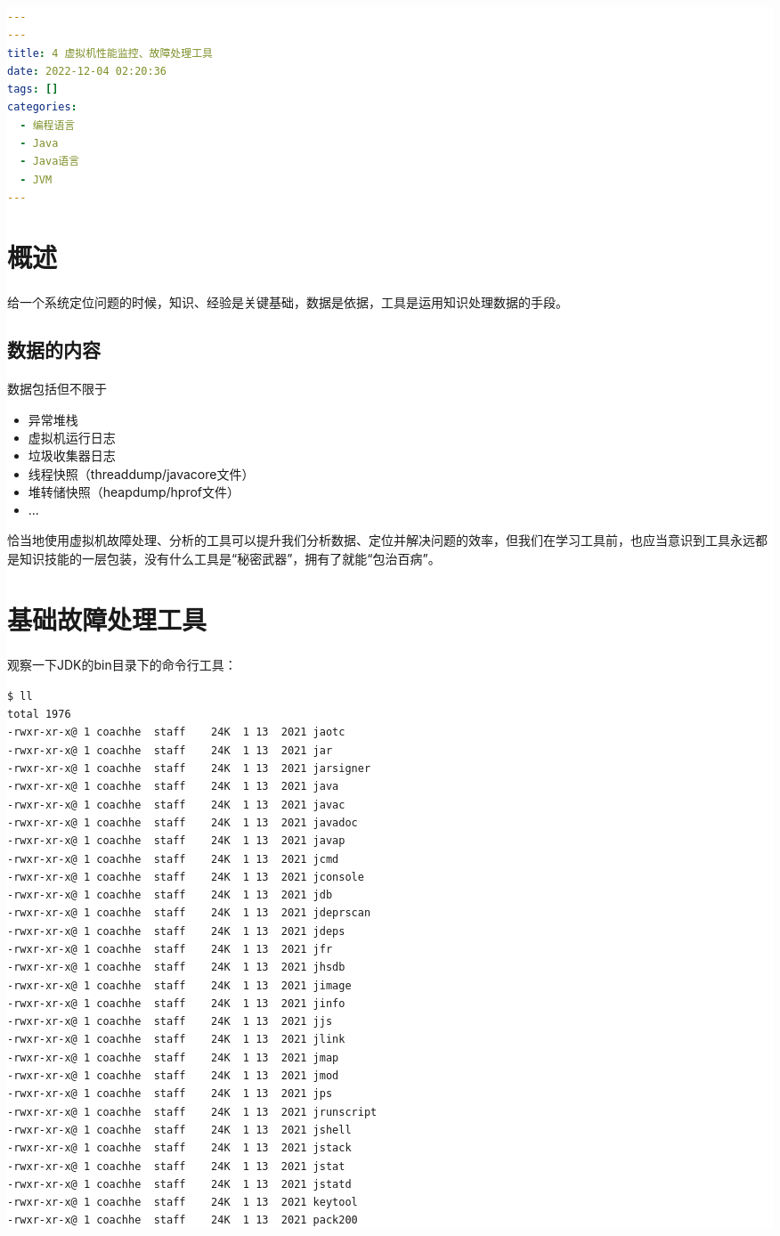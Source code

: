 ```yaml
---
---  
title: 4 虚拟机性能监控、故障处理工具  
date: 2022-12-04 02:20:36  
tags: []  
categories:
  - 编程语言
  - Java
  - Java语言
  - JVM
---
```

# 概述

给一个系统定位问题的时候，知识、经验是关键基础，数据是依据，工具是运用知识处理数据的手段。

## 数据的内容
数据包括但不限于
- 异常堆栈
- 虚拟机运行日志
- 垃圾收集器日志
- 线程快照（threaddump/javacore文件）
- 堆转储快照（heapdump/hprof文件）
- ...

恰当地使用虚拟机故障处理、分析的工具可以提升我们分析数据、定位并解决问题的效率，但我们在学习工具前，也应当意识到工具永远都是知识技能的一层包装，没有什么工具是“秘密武器”，拥有了就能“包治百病”。

# 基础故障处理工具
观察一下JDK的bin目录下的命令行工具：

```shell
$ ll
total 1976
-rwxr-xr-x@ 1 coachhe  staff    24K  1 13  2021 jaotc
-rwxr-xr-x@ 1 coachhe  staff    24K  1 13  2021 jar
-rwxr-xr-x@ 1 coachhe  staff    24K  1 13  2021 jarsigner
-rwxr-xr-x@ 1 coachhe  staff    24K  1 13  2021 java
-rwxr-xr-x@ 1 coachhe  staff    24K  1 13  2021 javac
-rwxr-xr-x@ 1 coachhe  staff    24K  1 13  2021 javadoc
-rwxr-xr-x@ 1 coachhe  staff    24K  1 13  2021 javap
-rwxr-xr-x@ 1 coachhe  staff    24K  1 13  2021 jcmd
-rwxr-xr-x@ 1 coachhe  staff    24K  1 13  2021 jconsole
-rwxr-xr-x@ 1 coachhe  staff    24K  1 13  2021 jdb
-rwxr-xr-x@ 1 coachhe  staff    24K  1 13  2021 jdeprscan
-rwxr-xr-x@ 1 coachhe  staff    24K  1 13  2021 jdeps
-rwxr-xr-x@ 1 coachhe  staff    24K  1 13  2021 jfr
-rwxr-xr-x@ 1 coachhe  staff    24K  1 13  2021 jhsdb
-rwxr-xr-x@ 1 coachhe  staff    24K  1 13  2021 jimage
-rwxr-xr-x@ 1 coachhe  staff    24K  1 13  2021 jinfo
-rwxr-xr-x@ 1 coachhe  staff    24K  1 13  2021 jjs
-rwxr-xr-x@ 1 coachhe  staff    24K  1 13  2021 jlink
-rwxr-xr-x@ 1 coachhe  staff    24K  1 13  2021 jmap
-rwxr-xr-x@ 1 coachhe  staff    24K  1 13  2021 jmod
-rwxr-xr-x@ 1 coachhe  staff    24K  1 13  2021 jps
-rwxr-xr-x@ 1 coachhe  staff    24K  1 13  2021 jrunscript
-rwxr-xr-x@ 1 coachhe  staff    24K  1 13  2021 jshell
-rwxr-xr-x@ 1 coachhe  staff    24K  1 13  2021 jstack
-rwxr-xr-x@ 1 coachhe  staff    24K  1 13  2021 jstat
-rwxr-xr-x@ 1 coachhe  staff    24K  1 13  2021 jstatd
-rwxr-xr-x@ 1 coachhe  staff    24K  1 13  2021 keytool
-rwxr-xr-x@ 1 coachhe  staff    24K  1 13  2021 pack200
```